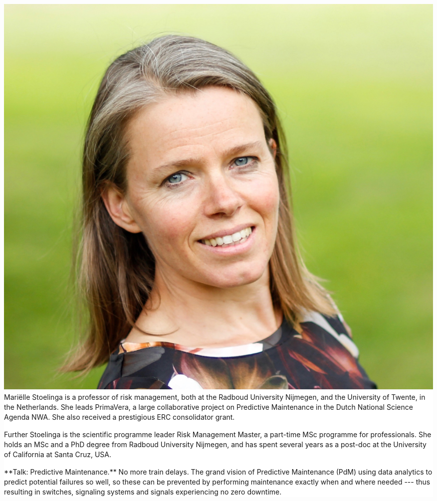 <img src="assets/MarielleStoelinga.jpeg" alt="Profile Photo Mariëlle Stoelinga" class="profile-img">
</div>
<div class="invited-bio">
Mariëlle Stoelinga is a professor of risk management, both at the Radboud University Nijmegen, and the University of Twente, in the Netherlands. She leads PrimaVera, a large collaborative project on Predictive Maintenance in the Dutch National Science Agenda NWA. She also received a prestigious ERC consolidator grant. 

Further  Stoelinga is the scientific programme leader  Risk Management Master, a part-time MSc programme for professionals. She holds an MSc and a PhD degree from Radboud University Nijmegen, and has spent several years as a post-doc at the University of California at Santa Cruz, USA.

</div>
</div>
**Talk: Predictive Maintenance.**  
No more train delays. The grand vision of Predictive Maintenance (PdM) using data analytics to predict potential failures so well, so these can be prevented by performing maintenance exactly when and where needed --- thus resulting in switches, signaling systems and signals experiencing no zero downtime.
 